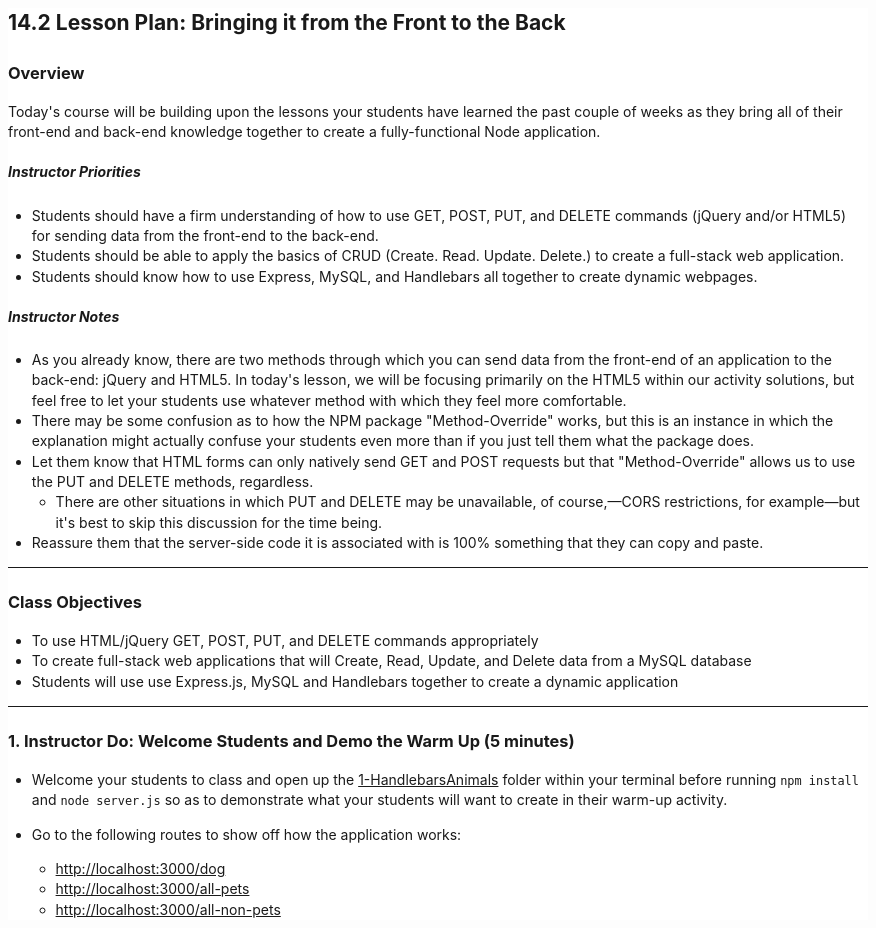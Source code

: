 ## 14.2 Lesson Plan: Bringing it from the Front to the Back

### Overview

Today's course will be building upon the lessons your students have learned the past couple of weeks as they bring all of their front-end and back-end knowledge together to create a fully-functional Node application.

##### Instructor Priorities

* Students should have a firm understanding of how to use GET, POST, PUT, and DELETE commands (jQuery and/or HTML5) for sending data from the front-end to the back-end.
* Students should be able to apply the basics of CRUD (Create. Read. Update. Delete.) to create a full-stack web application.
* Students should know how to use Express, MySQL, and Handlebars all together to create dynamic webpages.

##### Instructor Notes

* As you already know, there are two methods through which you can send data from the front-end of an application to the back-end: jQuery and HTML5. In today's lesson, we will be focusing primarily on the HTML5  within our activity solutions, but feel free to let your students use whatever method with which they feel more comfortable.
* There may be some confusion as to how the NPM package "Method-Override" works, but this is an instance in which the explanation might actually confuse your students even more than if you just tell them what the package does.
* Let them know that HTML forms can only natively send GET and POST requests but that "Method-Override" allows us to use the PUT and DELETE methods, regardless.
  * There are other situations in which PUT and DELETE may be unavailable, of course,—CORS restrictions, for example—but it's best to skip this discussion for the time being.
* Reassure them that the server-side code it is associated with is 100% something that they can copy and paste.

- - -

### Class Objectives

* To use HTML/jQuery GET, POST, PUT, and DELETE commands appropriately
* To create full-stack web applications that will Create, Read, Update, and Delete data from a MySQL database
* Students will use use Express.js, MySQL and Handlebars together to create a dynamic application

- - -

### 1. Instructor Do: Welcome Students and Demo the Warm Up (5 minutes)

* Welcome your students to class and open up the [1-HandlebarsAnimals](Activities/1-HandlebarsAnimals) folder within your terminal before running `npm install` and `node server.js` so as to demonstrate what your students will want to create in their warm-up activity.

* Go to the following routes to show off how the application works:
  * <http://localhost:3000/dog>
  * <http://localhost:3000/all-pets>
  * <http://localhost:3000/all-non-pets>
